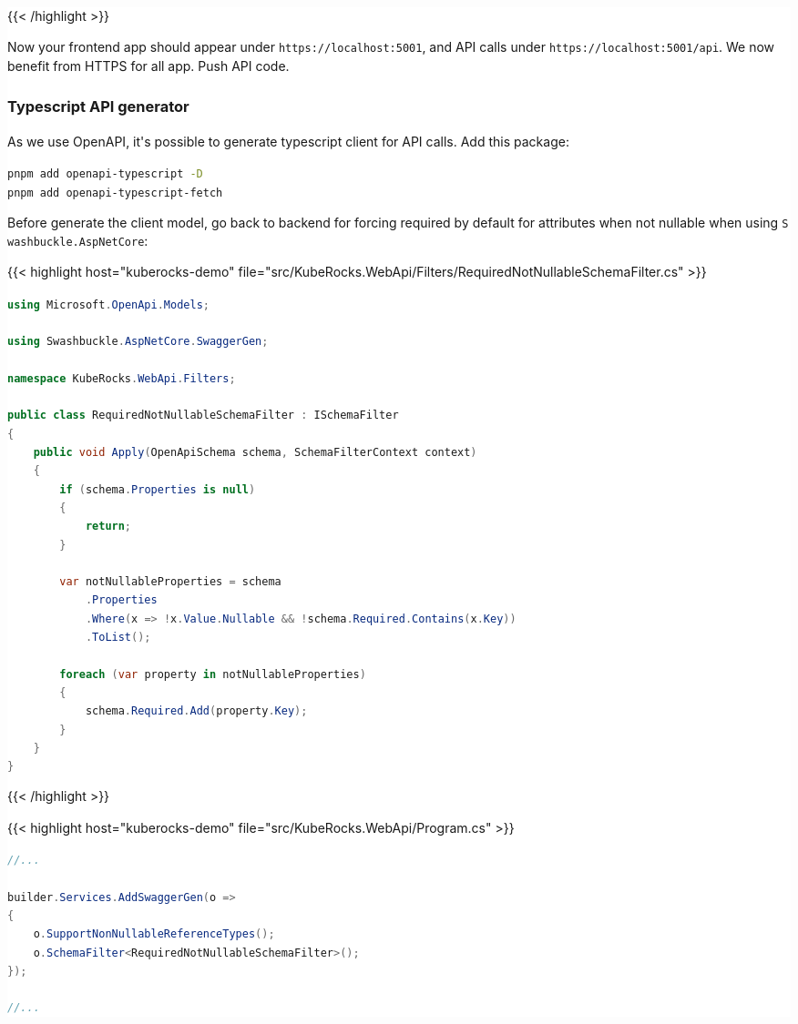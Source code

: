 {{< /highlight >}}

Now your frontend app should appear under `https://localhost:5001`, and API calls under `https://localhost:5001/api`. We now benefit from HTTPS for all app. Push API code.

### Typescript API generator

As we use OpenAPI, it's possible to generate typescript client for API calls. Add this package:

```sh
pnpm add openapi-typescript -D
pnpm add openapi-typescript-fetch
```

Before generate the client model, go back to backend for forcing required by default for attributes when not nullable when using `Swashbuckle.AspNetCore`:

{{< highlight host="kuberocks-demo" file="src/KubeRocks.WebApi/Filters/RequiredNotNullableSchemaFilter.cs" >}}

```cs
using Microsoft.OpenApi.Models;

using Swashbuckle.AspNetCore.SwaggerGen;

namespace KubeRocks.WebApi.Filters;

public class RequiredNotNullableSchemaFilter : ISchemaFilter
{
    public void Apply(OpenApiSchema schema, SchemaFilterContext context)
    {
        if (schema.Properties is null)
        {
            return;
        }

        var notNullableProperties = schema
            .Properties
            .Where(x => !x.Value.Nullable && !schema.Required.Contains(x.Key))
            .ToList();

        foreach (var property in notNullableProperties)
        {
            schema.Required.Add(property.Key);
        }
    }
}
```

{{< /highlight >}}

{{< highlight host="kuberocks-demo" file="src/KubeRocks.WebApi/Program.cs" >}}

```cs
//...

builder.Services.AddSwaggerGen(o =>
{
    o.SupportNonNullableReferenceTypes();
    o.SchemaFilter<RequiredNotNullableSchemaFilter>();
});

//...
```
